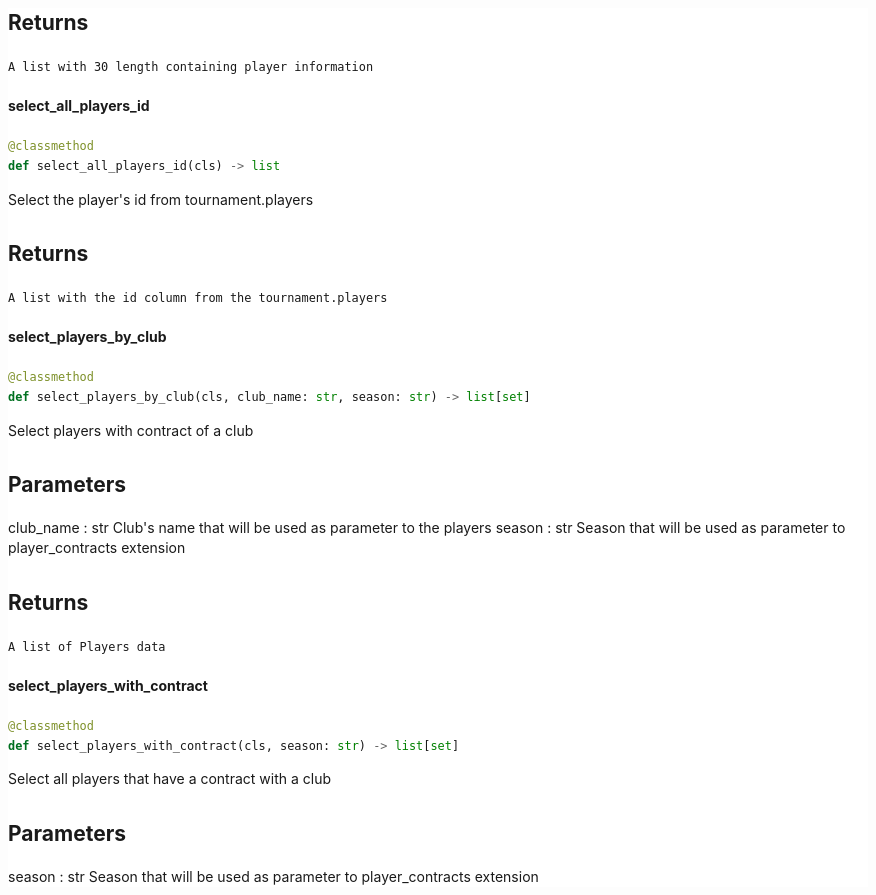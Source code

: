 Returns
-------
    A list with 30 length containing player information

<a id="players_controller.PlayersController.select_all_players_id"></a>

#### select\_all\_players\_id

```python
@classmethod
def select_all_players_id(cls) -> list
```

Select the player's id from tournament.players

Returns
-------
    A list with the id column from the tournament.players

<a id="players_controller.PlayersController.select_players_by_club"></a>

#### select\_players\_by\_club

```python
@classmethod
def select_players_by_club(cls, club_name: str, season: str) -> list[set]
```

Select players with contract of a club

Parameters
----------

club_name : str
    Club's name that will be used as parameter to the players
season : str
    Season that will be used as parameter to player_contracts extension

Returns
-------
    A list of Players data

<a id="players_controller.PlayersController.select_players_with_contract"></a>

#### select\_players\_with\_contract

```python
@classmethod
def select_players_with_contract(cls, season: str) -> list[set]
```

Select all players that have a contract with a club

Parameters
----------

season : str
    Season that will be used as parameter to player_contracts extension
